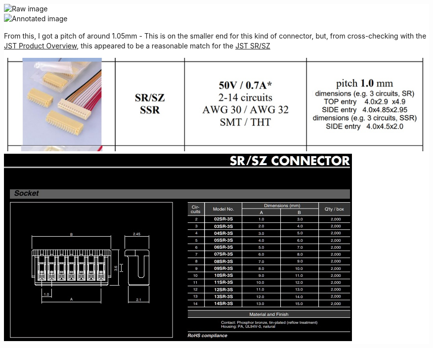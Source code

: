 <div class="row">
  <div class="col-12 col-md-6">
   <img alt="Raw image" src="/assets/img/amd_wraith/OutrageousOkona/02_closeup_raw_kvAsyd0.png">
  </div>
  <div class="col-12 col-md-6">
   <img alt="Annotated image" src="/assets/img/amd_wraith/OutrageousOkona/02_closeup_annotated_kvAsyd0.png">
  </div>
</div>

From this, I got a pitch of around 1.05mm - This is on the smaller end for this kind of connector, but, from cross-checking with
the [JST Product Overview](https://jst.de/uploads/product_overview/JST%20Product%20Overview_JD09.pdf), this appeared to be a reasonable match
for the [JST SR/SZ](https://www.jst-mfg.com/product/pdf/eng/eSR.pdf?60555f49b2287)


<div class="row">
  <div class="col-12 col-md-6">
   <img alt="JST Product overview entry for JST SR/SZ" src="/assets/img/amd_wraith/jst_refs/jst_sr_sz_ssr.jpg">
  </div>
  <div class="col-12 col-md-6">
   <img alt="Datasheet for JST SR/SZ" src="/assets/img/amd_wraith/jst_refs/jst_sr_sz_ssr_datasheet.jpg">
  </div>
</div>
